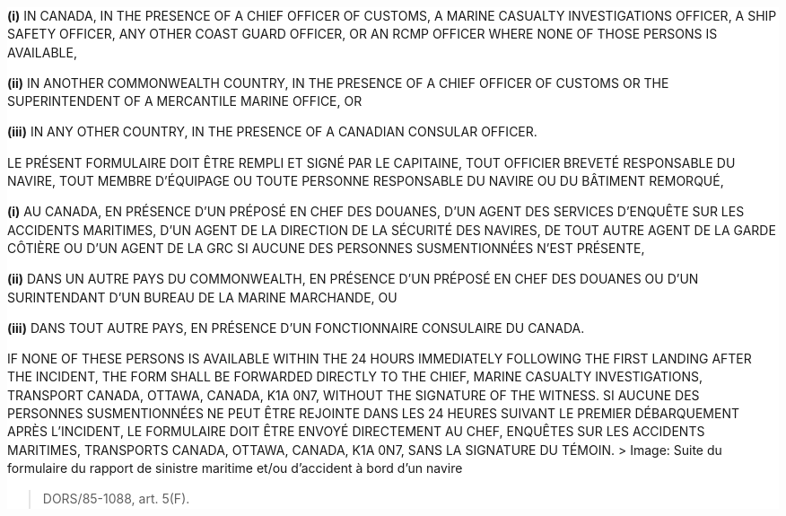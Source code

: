 **(i)** IN CANADA, IN THE PRESENCE OF A CHIEF OFFICER OF CUSTOMS, A MARINE CASUALTY INVESTIGATIONS OFFICER, A SHIP SAFETY OFFICER, ANY OTHER COAST GUARD OFFICER, OR AN RCMP OFFICER WHERE NONE OF THOSE PERSONS IS AVAILABLE,



**(ii)** IN ANOTHER COMMONWEALTH COUNTRY, IN THE PRESENCE OF A CHIEF OFFICER OF CUSTOMS OR THE SUPERINTENDENT OF A MERCANTILE MARINE OFFICE, OR



**(iii)** IN ANY OTHER COUNTRY, IN THE PRESENCE OF A CANADIAN CONSULAR OFFICER.



</td>
<td>LE PRÉSENT FORMULAIRE DOIT ÊTRE REMPLI ET SIGNÉ PAR LE CAPITAINE, TOUT OFFICIER BREVETÉ RESPONSABLE DU NAVIRE, TOUT MEMBRE D’ÉQUIPAGE OU TOUTE PERSONNE RESPONSABLE DU NAVIRE OU DU BÂTIMENT REMORQUÉ,

**(i)** AU CANADA, EN PRÉSENCE D’UN PRÉPOSÉ EN CHEF DES DOUANES, D’UN AGENT DES SERVICES D’ENQUÊTE SUR LES ACCIDENTS MARITIMES, D’UN AGENT DE LA DIRECTION DE LA SÉCURITÉ DES NAVIRES, DE TOUT AUTRE AGENT DE LA GARDE CÔTIÈRE OU D’UN AGENT DE LA GRC SI AUCUNE DES PERSONNES SUSMENTIONNÉES N’EST PRÉSENTE,



**(ii)** DANS UN AUTRE PAYS DU COMMONWEALTH, EN PRÉSENCE D’UN PRÉPOSÉ EN CHEF DES DOUANES OU D’UN SURINTENDANT D’UN BUREAU DE LA MARINE MARCHANDE, OU



**(iii)** DANS TOUT AUTRE PAYS, EN PRÉSENCE D’UN FONCTIONNAIRE CONSULAIRE DU CANADA.



</td>
</tr>
<tr>
<td>IF NONE OF THESE PERSONS IS AVAILABLE WITHIN THE 24 HOURS IMMEDIATELY FOLLOWING THE FIRST LANDING AFTER THE INCIDENT, THE FORM SHALL BE FORWARDED DIRECTLY TO THE CHIEF, MARINE CASUALTY INVESTIGATIONS, TRANSPORT CANADA, OTTAWA, CANADA, K1A 0N7, WITHOUT THE SIGNATURE OF THE WITNESS.

</td>
<td>SI AUCUNE DES PERSONNES SUSMENTIONNÉES NE PEUT ÊTRE REJOINTE DANS LES 24 HEURES SUIVANT LE PREMIER DÉBARQUEMENT APRÈS L’INCIDENT, LE FORMULAIRE DOIT ÊTRE ENVOYÉ DIRECTEMENT AU CHEF, ENQUÊTES SUR LES ACCIDENTS MARITIMES, TRANSPORTS CANADA, OTTAWA, CANADA, K1A 0N7, SANS LA SIGNATURE DU TÉMOIN.

</td>
</tr>
<tr>
<td>
> Image: Suite du formulaire du rapport de sinistre maritime et/ou d’accident à bord d’un navire
</td>
</tr>
</table>

> DORS/85-1088, art. 5(F).


